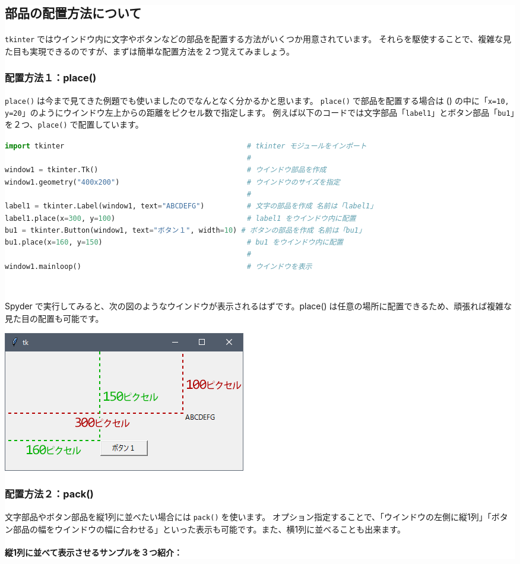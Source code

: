

## 部品の配置方法について

`tkinter` ではウインドウ内に文字やボタンなどの部品を配置する方法がいくつか用意されています。
それらを駆使することで、複雑な見た目も実現できるのですが、まずは簡単な配置方法を２つ覚えてみましょう。



### 配置方法１：place()

`place()` は今まで見てきた例題でも使いましたのでなんとなく分かるかと思います。
`place()` で部品を配置する場合は () の中に「`x=10, y=20`」のようにウインドウ左上からの距離をピクセル数で指定します。
例えば以下のコードでは文字部品「`label1`」とボタン部品「`bu1`」を２つ、`place()` で配置しています。

```python
import tkinter                                           # tkinter モジュールをインポート
                                                         #  
window1 = tkinter.Tk()                                   # ウインドウ部品を作成
window1.geometry("400x200")                              # ウインドウのサイズを指定
                                                         #  
label1 = tkinter.Label(window1, text="ABCDEFG")          # 文字の部品を作成 名前は「label1」
label1.place(x=300, y=100)                               # label1 をウインドウ内に配置
bu1 = tkinter.Button(window1, text="ボタン１", width=10) # ボタンの部品を作成 名前は「bu1」
bu1.place(x=160, y=150)                                  # bu1 をウインドウ内に配置
                                                         #  
window1.mainloop()                                       # ウインドウを表示
```

　

Spyder で実行してみると、次の図のようなウインドウが表示されるはずです。place() は任意の場所に配置できるため、頑張れば複雑な見た目の配置も可能です。

![img](assets/image26.png)



### 配置方法２：pack()

文字部品やボタン部品を縦1列に並べたい場合には `pack()` を使います。
オプション指定することで、「ウインドウの左側に縦1列」「ボタン部品の幅をウインドウの幅に合わせる」といった表示も可能です。また、横1列に並べることも出来ます。



#### 縦1列に並べて表示させるサンプルを３つ紹介：
